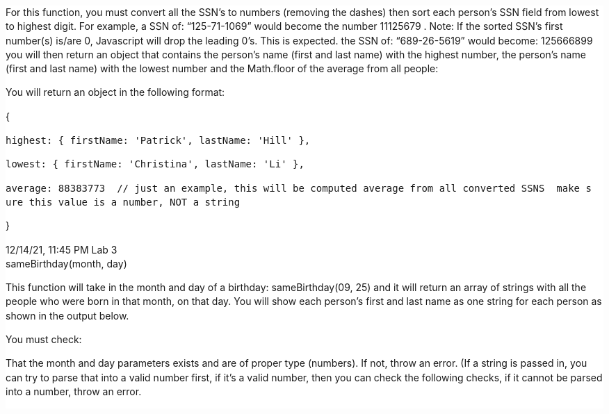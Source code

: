 
For this function, you must convert all the SSN’s to numbers (removing the dashes) then sort each person’s SSN field from lowest to highest digit. For example, a SSN of: “125-71-1069” would become the number 11125679 . Note: If the sorted SSN’s first number(s) is/are 0, Javascript will drop the leading 0’s. This is expected. the SSN of: “689-26-5619” would become: 125666899 you will then return an object that contains the person’s name (first and last name) with the highest number, the person’s name (first and last name) with the lowest number and the Math.floor of the average from all people:

You will return an object in the following format:

</div>
</div>
</div>
<div class="section">
<div class="layoutArea">
<div class="column">
{

<pre>highest: { firstName: 'Patrick', lastName: 'Hill' },
</pre>
<pre>lowest: { firstName: 'Christina', lastName: 'Li' },
</pre>
<pre>average: 88383773  // just an example, this will be computed average from all converted SSNS  make s
ure this value is a number, NOT a string
</pre>
}

</div>
</div>
</div>
</div>
</div>
<div class="page" title="Page 7">
<div class="section">
<div class="layoutArea">
<div class="column">
12/14/21, 11:45 PM Lab 3

</div>
</div>
<div class="section">
<div class="section">
<div class="layoutArea">
<div class="column">
sameBirthday(month, day)

This function will take in the month and day of a birthday: sameBirthday(09, 25) and it will return an array of strings with all the people who were born in that month, on that day. You will show each person’s first and last name as one string for each person as shown in the output below.

You must check:

That the month and day parameters exists and are of proper type (numbers). If not, throw an error. (If a string is passed in, you can try to parse that into a valid number first, if it’s a valid number, then you can check the following checks, if it cannot be parsed into a number, throw an error.

